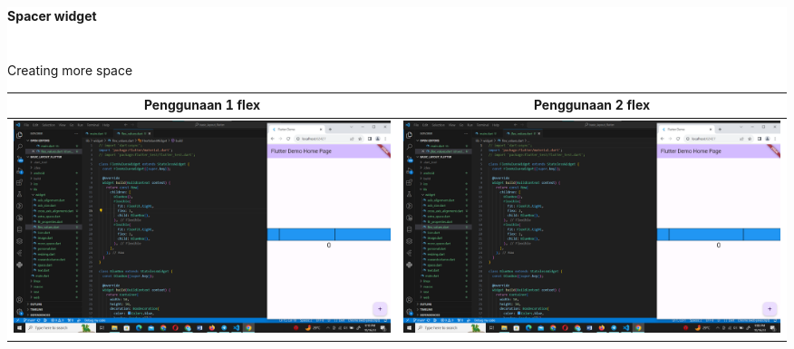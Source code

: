 #
#### Spacer widget
#

Creating more space

| Penggunaan 1 flex | Penggunaan 2 flex |
|----------------|-------------------|
![Screenshot flutter](docs/flex_values_1.png) | ![Screenshot flutter](docs/flex_values_2.png) | 
